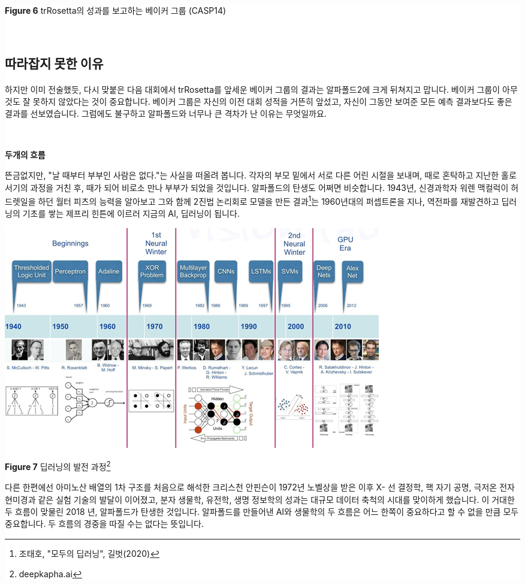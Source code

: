 **Figure 6** trRosetta의 성과를 보고하는 베이커 그룹 (CASP14)

<br/>

## 따라잡지 못한 이유

하지만 이미 전술했듯, 다시 맞붙은 다음 대회에서 trRosetta를 앞세운
베이커 그룹의 결과는 알파폴드2에 크게 뒤쳐지고 맙니다. 베이커 그룹이
아무것도 잘 못하지 않았다는 것이 중요합니다. 베이커 그룹은 자신의 이전
대회 성적을 거뜬히 앞섰고, 자신이 그동안 보여준 모든 예측 결과보다도
좋은 결과를 선보였습니다. 그럼에도 불구하고 알파폴드와 너무나 큰 격차가
난 이유는 무엇일까요.

<br/>

**두개의 흐름**

뜬금없지만, "날 때부터 부부인 사람은 없다."는 사실을 떠올려 봅니다.
각자의 부모 밑에서 서로 다른 어린 시절을 보내며, 때로 혼탁하고 지난한
홀로서기의 과정을 거친 후, 때가 되어 비로소 만나 부부가 되었을 것입니다.
알파폴드의 탄생도 어쩌면 비슷합니다. 1943년, 신경과학자 워렌 맥컬럭이
허드렛일을 하던 월터 피츠의 능력을 알아보고 그와 함께 2진법 논리회로
모델을 만든 결과[^7]는 1960년대의 퍼셉트론을 지나, 역전파를 재발견하고
딥러닝의 기초를 쌓는 제프리 힌튼에 이르러 지금의 AI, 딥러닝이 됩니다.

![](./images/figure7.png)

**Figure 7** 딥러닝의 발전 과정[^8]

다른 한편에선 아미노산 배열의 1차 구조를 처음으로 해석한 크리스천
안핀슨이 1972년 노벨상을 받은 이후 X- 선 결정학, 핵 자기 공명, 극저온
전자 현미경과 같은 실험 기술의 발달이 이어졌고, 분자 생물학, 유전학,
생명 정보학의 성과는 대규모 데이터 축척의 시대를 맞이하게 했습니다. 이
거대한 두 흐름이 맞물린 2018 년, 알파폴드가 탄생한 것입니다. 알파폴드를
만들어낸 AI와 생물학의 두 흐름은 어느 한쪽이 중요하다고 할 수 없을 만큼
모두 중요합니다. 두 흐름의 경중을 따질 수는 없다는 뜻입니다.


[^1]: Yang, Jianyi, et al. \"Improved protein structure prediction using predicted interresidue orientations.\" Proceedings of the National Academy of Sciences 117.3 (2020): 1496-1503.
[^2]: http://fold.it/portal/node/2008706
[^3]: https://predictioncenter.org/casp14/zscores_final.cgi
[^4]: Senior, Andrew W., et al. \"Protein structure prediction using multiple deep neural networks in the 13th Critical Assessment of Protein Structure Prediction (CASP13).\" Proteins: Structure, Function, and Bioinformatics 87.12 (2019): 1141-1148.
[^5]: Senior, Andrew W., et al. \"Improved protein structure prediction using potentials from deep learning.\" Nature 577.7792 (2020): 706-710.
[^6]: https://github.com/deepmind/deepmind-research/tree/master/alphafold_casp13
[^7]: 조태호, "모두의 딥러닝", 길벗(2020)
[^8]: deepkapha.ai
[^9]: Jo, Taeho, Kwangsik Nho, and Andrew J. Saykin. \"Deep learning in Alzheimer\'s disease: diagnostic classification and prognostic prediction using neuroimaging data.\" Frontiers in aging neuroscience 11 (2019): 220.
[^10]: Vaswani, Ashish, et al. \"Attention is all you need.\" arXiv preprint arXiv:1706.03762 (2017).
[^11]: Jo, Taeho, et al. \"Improving protein fold recognition by deep learning networks.\" Scientific reports 5.1 (2015): 1-11.